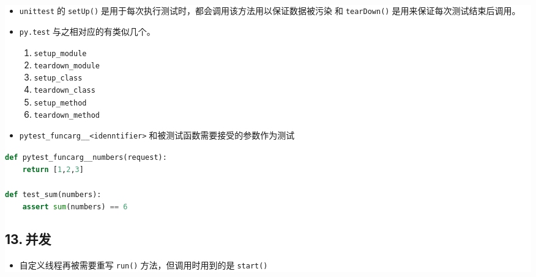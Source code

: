 * `unittest` 的 `setUp()` 是用于每次执行测试时，都会调用该方法用以保证数据被污染 和 `tearDown()` 是用来保证每次测试结束后调用。

* `py.test` 与之相对应的有类似几个。

  1. `setup_module`
  2. `teardown_module`
  3. `setup_class`
  4. `teardown_class`
  5. `setup_method`
  6. `teardown_method`

* `pytest_funcarg__<idenntifier>` 和被测试函数需要接受的参数作为测试

```python
def pytest_funcarg__numbers(request):
    return [1,2,3]

def test_sum(numbers):
    assert sum(numbers) == 6
```

## 13. 并发

* 自定义线程再被需要重写 `run()` 方法，但调用时用到的是 `start()`